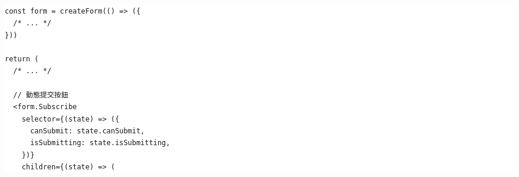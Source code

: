 ```tsx
const form = createForm(() => ({
  /* ... */
}))

return (
  /* ... */

  // 動態提交按鈕
  <form.Subscribe
    selector={(state) => ({
      canSubmit: state.canSubmit,
      isSubmitting: state.isSubmitting,
    })}
    children={(state) => (
```
